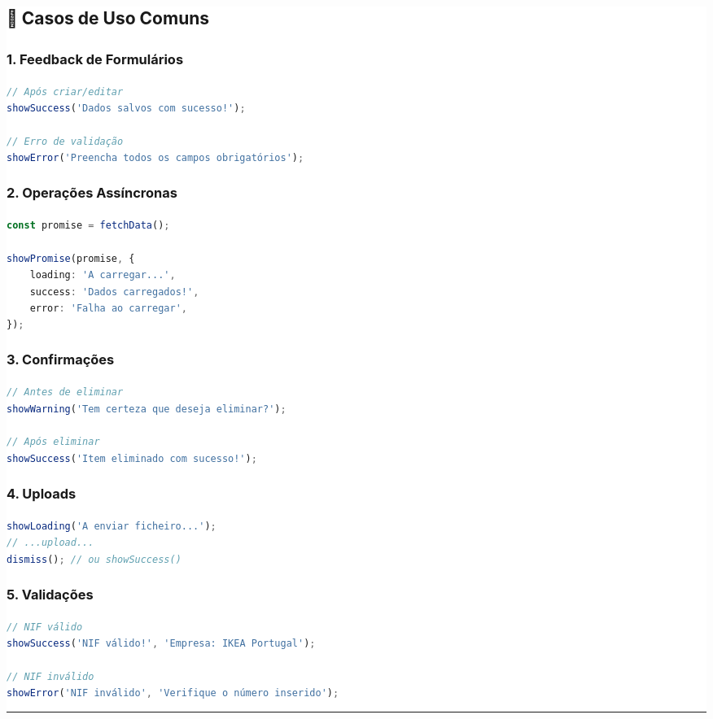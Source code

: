 
## 🎯 Casos de Uso Comuns

### 1. Feedback de Formulários

```typescript
// Após criar/editar
showSuccess('Dados salvos com sucesso!');

// Erro de validação
showError('Preencha todos os campos obrigatórios');
```

### 2. Operações Assíncronas

```typescript
const promise = fetchData();

showPromise(promise, {
    loading: 'A carregar...',
    success: 'Dados carregados!',
    error: 'Falha ao carregar',
});
```

### 3. Confirmações

```typescript
// Antes de eliminar
showWarning('Tem certeza que deseja eliminar?');

// Após eliminar
showSuccess('Item eliminado com sucesso!');
```

### 4. Uploads

```typescript
showLoading('A enviar ficheiro...');
// ...upload...
dismiss(); // ou showSuccess()
```

### 5. Validações

```typescript
// NIF válido
showSuccess('NIF válido!', 'Empresa: IKEA Portugal');

// NIF inválido
showError('NIF inválido', 'Verifique o número inserido');
```

---
